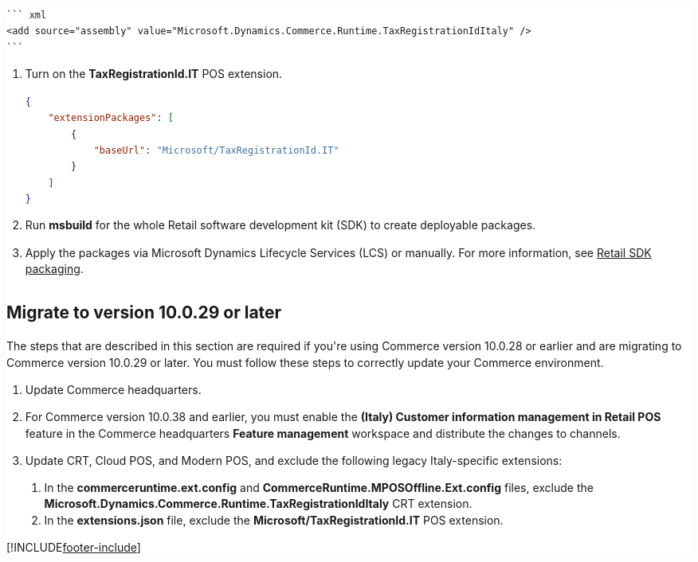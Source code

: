     ``` xml
    <add source="assembly" value="Microsoft.Dynamics.Commerce.Runtime.TaxRegistrationIdItaly" />
    ```

1. Turn on the **TaxRegistrationId.IT** POS extension.

    ``` json
    {
        "extensionPackages": [
            {
                "baseUrl": "Microsoft/TaxRegistrationId.IT"
            }
        ]
    }
    ```

1. Run **msbuild** for the whole Retail software development kit (SDK) to create deployable packages.
1. Apply the packages via Microsoft Dynamics Lifecycle Services (LCS) or manually. For more information, see [Retail SDK packaging](../../dev-itpro/retail-sdk/retail-sdk-packaging.md).

## Migrate to version 10.0.29 or later

The steps that are described in this section are required if you're using Commerce version 10.0.28 or earlier and are migrating to Commerce version 10.0.29 or later. You must follow these steps to correctly update your Commerce environment.

1. Update Commerce headquarters.
1. For Commerce version 10.0.38 and earlier, you must enable the **(Italy) Customer information management in Retail POS** feature in the Commerce headquarters **Feature management** workspace and distribute the changes to channels.
1. Update CRT, Cloud POS, and Modern POS, and exclude the following legacy Italy-specific extensions:

    1. In the **commerceruntime.ext.config** and **CommerceRuntime.MPOSOffline.Ext.config** files, exclude the **Microsoft.Dynamics.Commerce.Runtime.TaxRegistrationIdItaly** CRT extension.
    1. In the **extensions.json** file, exclude the **Microsoft/TaxRegistrationId.IT** POS extension.

[!INCLUDE[footer-include](../../../includes/footer-banner.md)]
